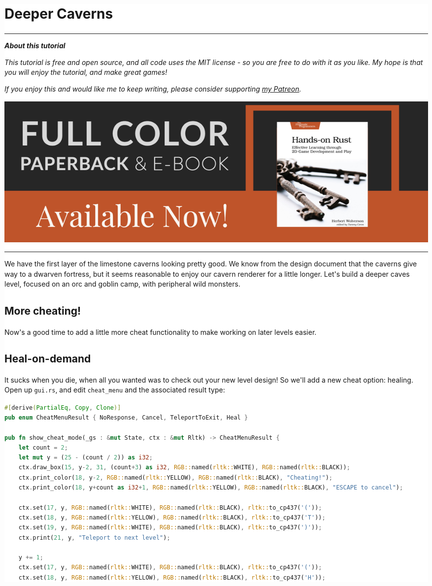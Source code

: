 # Deeper Caverns

---

***About this tutorial***

*This tutorial is free and open source, and all code uses the MIT license - so you are free to do with it as you like. My hope is that you will enjoy the tutorial, and make great games!*

*If you enjoy this and would like me to keep writing, please consider supporting [my Patreon](https://www.patreon.com/blackfuture).*

[![Hands-On Rust](./beta-webBanner.jpg)](https://pragprog.com/titles/hwrust/hands-on-rust/)

---

We have the first layer of the limestone caverns looking pretty good. We know from the design document that the caverns give way to a dwarven fortress, but it seems reasonable to enjoy our cavern renderer for a little longer. Let's build a deeper caves level, focused on an orc and goblin camp, with peripheral wild monsters.

## More cheating!

Now's a good time to add a little more cheat functionality to make working on later levels easier.

## Heal-on-demand

It sucks when you die, when all you wanted was to check out your new level design! So we'll add a new cheat option: healing. Open up `gui.rs`, and edit `cheat_menu` and the associated result type:

```rust
#[derive(PartialEq, Copy, Clone)]
pub enum CheatMenuResult { NoResponse, Cancel, TeleportToExit, Heal }

pub fn show_cheat_mode(_gs : &mut State, ctx : &mut Rltk) -> CheatMenuResult {
    let count = 2;
    let mut y = (25 - (count / 2)) as i32;
    ctx.draw_box(15, y-2, 31, (count+3) as i32, RGB::named(rltk::WHITE), RGB::named(rltk::BLACK));
    ctx.print_color(18, y-2, RGB::named(rltk::YELLOW), RGB::named(rltk::BLACK), "Cheating!");
    ctx.print_color(18, y+count as i32+1, RGB::named(rltk::YELLOW), RGB::named(rltk::BLACK), "ESCAPE to cancel");

    ctx.set(17, y, RGB::named(rltk::WHITE), RGB::named(rltk::BLACK), rltk::to_cp437('('));
    ctx.set(18, y, RGB::named(rltk::YELLOW), RGB::named(rltk::BLACK), rltk::to_cp437('T'));
    ctx.set(19, y, RGB::named(rltk::WHITE), RGB::named(rltk::BLACK), rltk::to_cp437(')'));
    ctx.print(21, y, "Teleport to next level");

    y += 1;
    ctx.set(17, y, RGB::named(rltk::WHITE), RGB::named(rltk::BLACK), rltk::to_cp437('('));
    ctx.set(18, y, RGB::named(rltk::YELLOW), RGB::named(rltk::BLACK), rltk::to_cp437('H'));
```